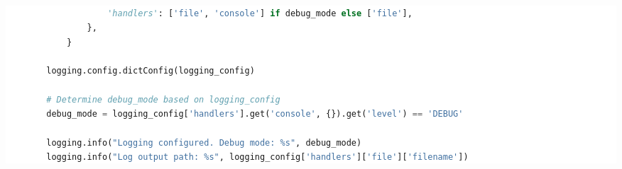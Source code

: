 ```python
                    'handlers': ['file', 'console'] if debug_mode else ['file'],
                },
            }

        logging.config.dictConfig(logging_config)

        # Determine debug_mode based on logging_config
        debug_mode = logging_config['handlers'].get('console', {}).get('level') == 'DEBUG'

        logging.info("Logging configured. Debug mode: %s", debug_mode)
        logging.info("Log output path: %s", logging_config['handlers']['file']['filename'])
```

